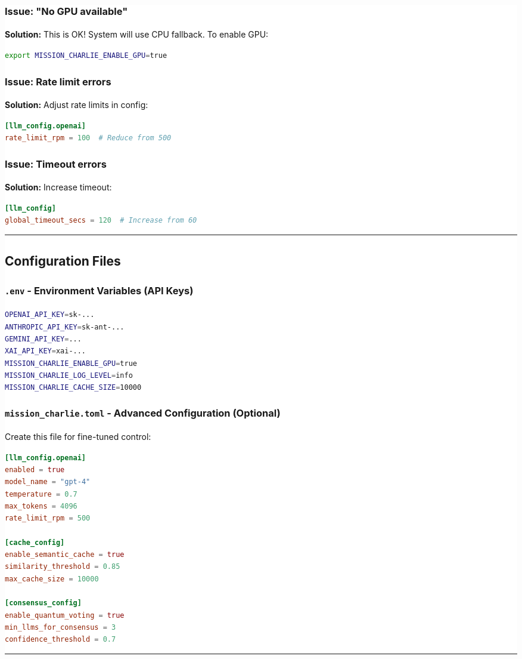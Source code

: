 ### Issue: "No GPU available"
**Solution:** This is OK! System will use CPU fallback. To enable GPU:
```bash
export MISSION_CHARLIE_ENABLE_GPU=true
```

### Issue: Rate limit errors
**Solution:** Adjust rate limits in config:
```toml
[llm_config.openai]
rate_limit_rpm = 100  # Reduce from 500
```

### Issue: Timeout errors
**Solution:** Increase timeout:
```toml
[llm_config]
global_timeout_secs = 120  # Increase from 60
```

---

## Configuration Files

### `.env` - Environment Variables (API Keys)
```bash
OPENAI_API_KEY=sk-...
ANTHROPIC_API_KEY=sk-ant-...
GEMINI_API_KEY=...
XAI_API_KEY=xai-...
MISSION_CHARLIE_ENABLE_GPU=true
MISSION_CHARLIE_LOG_LEVEL=info
MISSION_CHARLIE_CACHE_SIZE=10000
```

### `mission_charlie.toml` - Advanced Configuration (Optional)
Create this file for fine-tuned control:

```toml
[llm_config.openai]
enabled = true
model_name = "gpt-4"
temperature = 0.7
max_tokens = 4096
rate_limit_rpm = 500

[cache_config]
enable_semantic_cache = true
similarity_threshold = 0.85
max_cache_size = 10000

[consensus_config]
enable_quantum_voting = true
min_llms_for_consensus = 3
confidence_threshold = 0.7
```

---